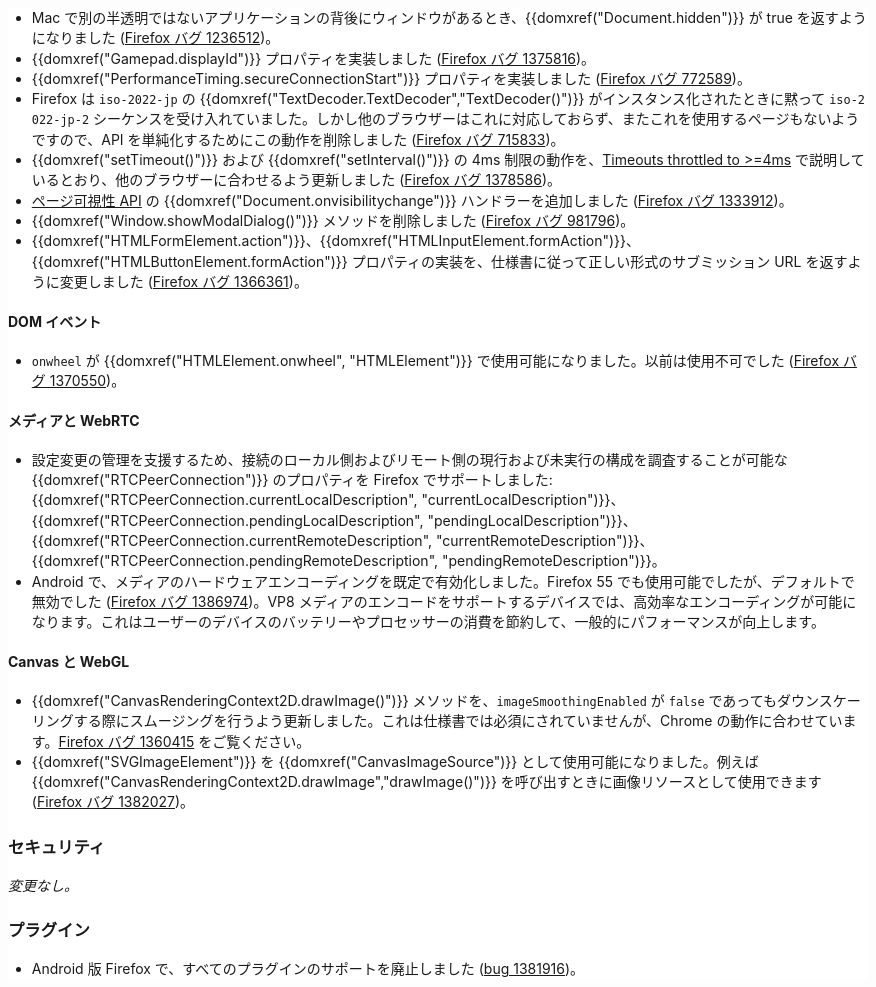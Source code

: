 - Mac で別の半透明ではないアプリケーションの背後にウィンドウがあるとき、{{domxref("Document.hidden")}} が true を返すようになりました ([Firefox バグ 1236512](https://bugzil.la/1236512))。
- {{domxref("Gamepad.displayId")}} プロパティを実装しました ([Firefox バグ 1375816](https://bugzil.la/1375816))。
- {{domxref("PerformanceTiming.secureConnectionStart")}} プロパティを実装しました ([Firefox バグ 772589](https://bugzil.la/772589))。
- Firefox は `iso-2022-jp` の {{domxref("TextDecoder.TextDecoder","TextDecoder()")}} がインスタンス化されたときに黙って `iso-2022-jp-2` シーケンスを受け入れていました。しかし他のブラウザーはこれに対応しておらず、またこれを使用するページもないようですので、API を単純化するためにこの動作を削除しました ([Firefox バグ 715833](https://bugzil.la/715833))。
- {{domxref("setTimeout()")}} および {{domxref("setInterval()")}} の 4ms 制限の動作を、[Timeouts throttled to >=4ms](/ja/docs/Web/API/setTimeout#timeouts_throttled_to_%3e4ms) で説明しているとおり、他のブラウザーに合わせるよう更新しました ([Firefox バグ 1378586](https://bugzil.la/1378586))。
- [ページ可視性 API](/ja/docs/Web/API/Page_Visibility_API) の {{domxref("Document.onvisibilitychange")}} ハンドラーを追加しました ([Firefox バグ 1333912](https://bugzil.la/1333912))。
- {{domxref("Window.showModalDialog()")}} メソッドを削除しました ([Firefox バグ 981796](https://bugzil.la/981796))。
- {{domxref("HTMLFormElement.action")}}、{{domxref("HTMLInputElement.formAction")}}、{{domxref("HTMLButtonElement.formAction")}} プロパティの実装を、仕様書に従って正しい形式のサブミッション URL を返すように変更しました ([Firefox バグ 1366361](https://bugzil.la/1366361))。

#### DOM イベント

- `onwheel` が {{domxref("HTMLElement.onwheel", "HTMLElement")}} で使用可能になりました。以前は使用不可でした ([Firefox バグ 1370550](https://bugzil.la/1370550))。

#### メディアと WebRTC

- 設定変更の管理を支援するため、接続のローカル側およびリモート側の現行および未実行の構成を調査することが可能な {{domxref("RTCPeerConnection")}} のプロパティを Firefox でサポートしました: {{domxref("RTCPeerConnection.currentLocalDescription", "currentLocalDescription")}}、{{domxref("RTCPeerConnection.pendingLocalDescription", "pendingLocalDescription")}}、{{domxref("RTCPeerConnection.currentRemoteDescription", "currentRemoteDescription")}}、{{domxref("RTCPeerConnection.pendingRemoteDescription", "pendingRemoteDescription")}}。
- Android で、メディアのハードウェアエンコーディングを既定で有効化しました。Firefox 55 でも使用可能でしたが、デフォルトで無効でした ([Firefox バグ 1386974](https://bugzil.la/1386974))。VP8 メディアのエンコードをサポートするデバイスでは、高効率なエンコーディングが可能になります。これはユーザーのデバイスのバッテリーやプロセッサーの消費を節約して、一般的にパフォーマンスが向上します。

#### Canvas と WebGL

- {{domxref("CanvasRenderingContext2D.drawImage()")}} メソッドを、`imageSmoothingEnabled` が `false` であってもダウンスケーリングする際にスムージングを行うよう更新しました。これは仕様書では必須にされていませんが、Chrome の動作に合わせています。[Firefox バグ 1360415](https://bugzil.la/1360415) をご覧ください。
- {{domxref("SVGImageElement")}} を {{domxref("CanvasImageSource")}} として使用可能になりました。例えば {{domxref("CanvasRenderingContext2D.drawImage","drawImage()")}} を呼び出すときに画像リソースとして使用できます ([Firefox バグ 1382027](https://bugzil.la/1382027))。

### セキュリティ

_変更なし。_

### プラグイン

- Android 版 Firefox で、すべてのプラグインのサポートを廃止しました ([bug 1381916](https://bugzilla.mozilla.org/show_bug.cgi?id=1381916))。
